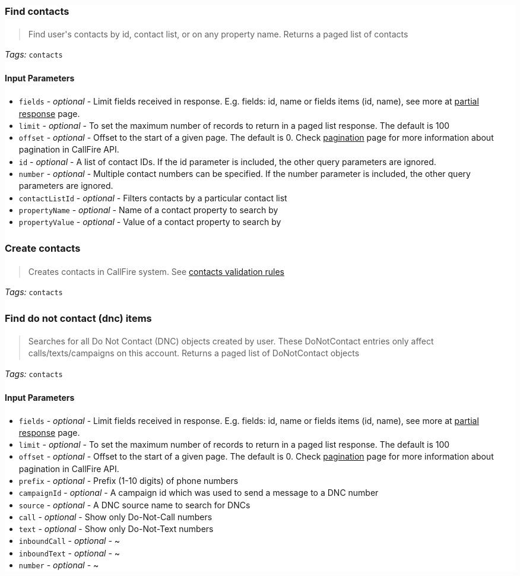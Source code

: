 ### Find contacts

> Find user's contacts by id, contact list, or on any property name. Returns a paged list of contacts

*Tags:* `contacts`

#### Input Parameters
* `fields` - _optional_ - Limit fields received in response. E.g. fields: id, name or fields items (id, name), see more at [partial response](https://developers.callfire.com/docs.html#partial-response) page.
* `limit` - _optional_ - To set the maximum number of records to return in a paged list response. The default is 100
* `offset` - _optional_ - Offset to the start of a given page. The default is 0. Check [pagination](https://developers.callfire.com/docs.html#pagination) page for more information about pagination in CallFire API.
* `id` - _optional_ - A list of contact IDs. If the id parameter is included, the other query parameters are ignored.
* `number` - _optional_ - Multiple contact numbers can be specified. If the number parameter is included, the other query parameters are ignored.
* `contactListId` - _optional_ - Filters contacts by a particular contact list
* `propertyName` - _optional_ - Name of a contact property to search by
* `propertyValue` - _optional_ - Value of a contact property to search by

### Create contacts

> Creates contacts in CallFire system. See [contacts validation rules](https://www.callfire.com/help/docs/getting-started/managing-contacts/validating-contacts#section1)

*Tags:* `contacts`

### Find do not contact (dnc) items

> Searches for all Do Not Contact (DNC) objects created by user. These DoNotContact entries only affect calls/texts/campaigns on this account. Returns a paged list of DoNotContact objects

*Tags:* `contacts`

#### Input Parameters
* `fields` - _optional_ - Limit fields received in response. E.g. fields: id, name or fields items (id, name), see more at [partial response](https://developers.callfire.com/docs.html#partial-response) page.
* `limit` - _optional_ - To set the maximum number of records to return in a paged list response. The default is 100
* `offset` - _optional_ - Offset to the start of a given page. The default is 0. Check [pagination](https://developers.callfire.com/docs.html#pagination) page for more information about pagination in CallFire API.
* `prefix` - _optional_ - Prefix (1-10 digits) of phone numbers
* `campaignId` - _optional_ - A campaign id which was used to send a message to a DNC number
* `source` - _optional_ - A DNC source name to search for DNCs
* `call` - _optional_ - Show only Do-Not-Call numbers
* `text` - _optional_ - Show only Do-Not-Text numbers
* `inboundCall` - _optional_ - ~
* `inboundText` - _optional_ - ~
* `number` - _optional_ - ~
